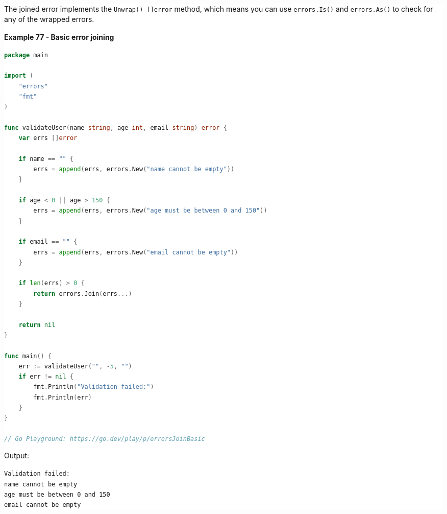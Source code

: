 The joined error implements the `Unwrap() []error` method, which means you can use `errors.Is()` and `errors.As()` to check for any of the wrapped errors.

**Example 77 - Basic error joining**
```go
package main

import (
	"errors"
	"fmt"
)

func validateUser(name string, age int, email string) error {
	var errs []error
	
	if name == "" {
		errs = append(errs, errors.New("name cannot be empty"))
	}
	
	if age < 0 || age > 150 {
		errs = append(errs, errors.New("age must be between 0 and 150"))
	}
	
	if email == "" {
		errs = append(errs, errors.New("email cannot be empty"))
	}
	
	if len(errs) > 0 {
		return errors.Join(errs...)
	}
	
	return nil
}

func main() {
	err := validateUser("", -5, "")
	if err != nil {
		fmt.Println("Validation failed:")
		fmt.Println(err)
	}
}

// Go Playground: https://go.dev/play/p/errorsJoinBasic
```

Output:
```
Validation failed:
name cannot be empty
age must be between 0 and 150
email cannot be empty
```
